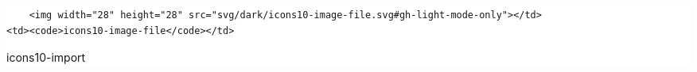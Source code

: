 	    <img width="28" height="28" src="svg/dark/icons10-image-file.svg#gh-light-mode-only"></td>
    <td><code>icons10-image-file</code></td>
  </tr>
  <tr>
    <td>icons10-import</td>